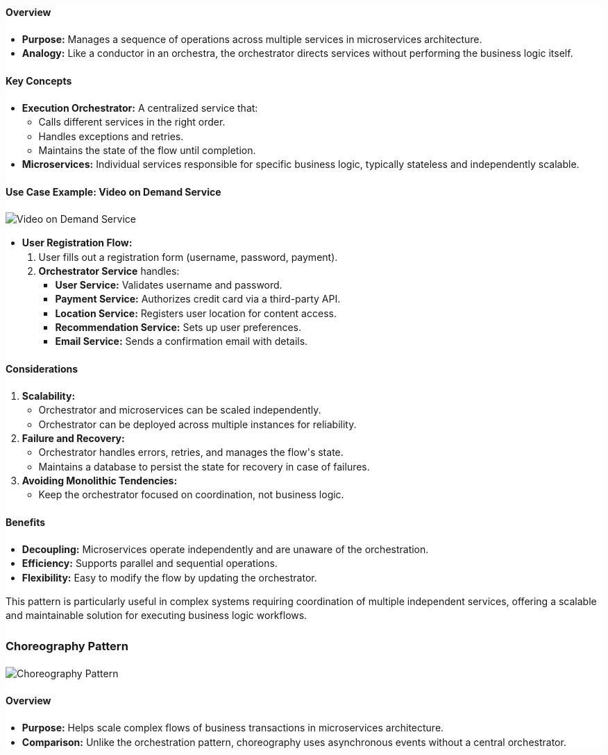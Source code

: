 #### Overview
- **Purpose:** Manages a sequence of operations across multiple services in microservices architecture.
- **Analogy:** Like a conductor in an orchestra, the orchestrator directs services without performing the business logic itself.

#### Key Concepts
- **Execution Orchestrator:** A centralized service that:
  - Calls different services in the right order.
  - Handles exceptions and retries.
  - Maintains the state of the flow until completion.
- **Microservices:** Individual services responsible for specific business logic, typically stateless and independently scalable.

#### Use Case Example: Video on Demand Service

![Video on Demand Service](./../images/video-on-demand-user-onboarding.png)

- **User Registration Flow:**
  1. User fills out a registration form (username, password, payment).
  2. **Orchestrator Service** handles:
     - **User Service:** Validates username and password.
     - **Payment Service:** Authorizes credit card via a third-party API.
     - **Location Service:** Registers user location for content access.
     - **Recommendation Service:** Sets up user preferences.
     - **Email Service:** Sends a confirmation email with details.

#### Considerations
1. **Scalability:** 
   - Orchestrator and microservices can be scaled independently.
   - Orchestrator can be deployed across multiple instances for reliability.
2. **Failure and Recovery:**
   - Orchestrator handles errors, retries, and manages the flow's state.
   - Maintains a database to persist the state for recovery in case of failures.
3. **Avoiding Monolithic Tendencies:**
   - Keep the orchestrator focused on coordination, not business logic.

#### Benefits
- **Decoupling:** Microservices operate independently and are unaware of the orchestration.
- **Efficiency:** Supports parallel and sequential operations.
- **Flexibility:** Easy to modify the flow by updating the orchestrator.

This pattern is particularly useful in complex systems requiring coordination of multiple independent services, offering a scalable and maintainable solution for executing business logic workflows.

### Choreography Pattern

![Choreography Pattern](./../images/choregraphy-pattern.png)

#### Overview
- **Purpose:** Helps scale complex flows of business transactions in microservices architecture.
- **Comparison:** Unlike the orchestration pattern, choreography uses asynchronous events without a central orchestrator.
